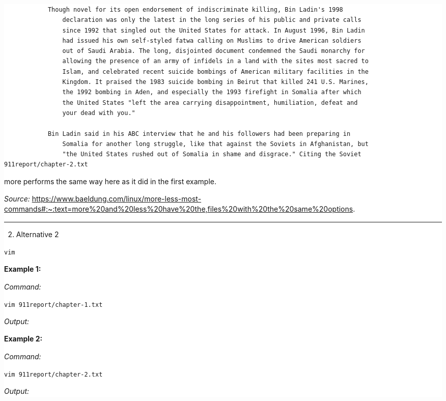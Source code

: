 ```
            Though novel for its open endorsement of indiscriminate killing, Bin Ladin's 1998
                declaration was only the latest in the long series of his public and private calls
                since 1992 that singled out the United States for attack. In August 1996, Bin Ladin
                had issued his own self-styled fatwa calling on Muslims to drive American soldiers
                out of Saudi Arabia. The long, disjointed document condemned the Saudi monarchy for
                allowing the presence of an army of infidels in a land with the sites most sacred to
                Islam, and celebrated recent suicide bombings of American military facilities in the
                Kingdom. It praised the 1983 suicide bombing in Beirut that killed 241 U.S. Marines,
                the 1992 bombing in Aden, and especially the 1993 firefight in Somalia after which
                the United States "left the area carrying disappointment, humiliation, defeat and
                your dead with you."
            
            Bin Ladin said in his ABC interview that he and his followers had been preparing in
                Somalia for another long struggle, like that against the Soviets in Afghanistan, but
                "the United States rushed out of Somalia in shame and disgrace." Citing the Soviet
911report/chapter-2.txt
```
more performs the same way here as it did in the first example. 

*Source:*
https://www.baeldung.com/linux/more-less-most-commands#:~:text=more%20and%20less%20have%20the,files%20with%20the%20same%20options.

---

2) Alternative 2

`vim` 

**Example 1:**

*Command:*

```
vim 911report/chapter-1.txt
```

*Output:*

```

```

**Example 2:**

*Command:*

```
vim 911report/chapter-2.txt
```

*Output:*

```

```
